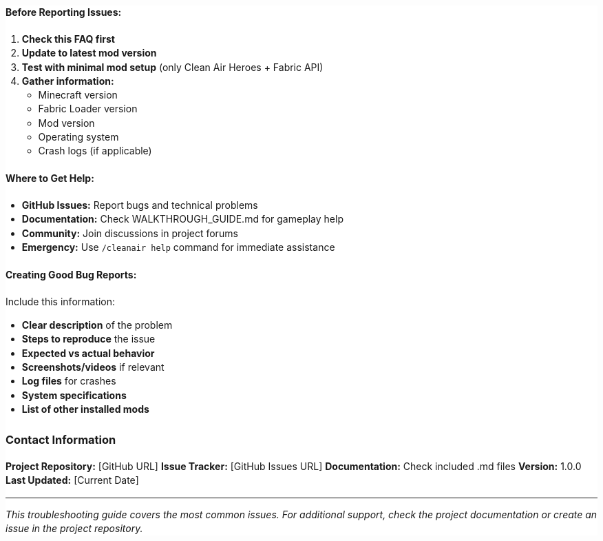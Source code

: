#### Before Reporting Issues:
1. **Check this FAQ first**
2. **Update to latest mod version**
3. **Test with minimal mod setup** (only Clean Air Heroes + Fabric API)
4. **Gather information:**
   - Minecraft version
   - Fabric Loader version  
   - Mod version
   - Operating system
   - Crash logs (if applicable)

#### Where to Get Help:
- **GitHub Issues:** Report bugs and technical problems
- **Documentation:** Check WALKTHROUGH_GUIDE.md for gameplay help
- **Community:** Join discussions in project forums
- **Emergency:** Use `/cleanair help` command for immediate assistance

#### Creating Good Bug Reports:
Include this information:
- **Clear description** of the problem
- **Steps to reproduce** the issue
- **Expected vs actual behavior**
- **Screenshots/videos** if relevant
- **Log files** for crashes
- **System specifications**
- **List of other installed mods**

### Contact Information

**Project Repository:** [GitHub URL]
**Issue Tracker:** [GitHub Issues URL]
**Documentation:** Check included .md files
**Version:** 1.0.0
**Last Updated:** [Current Date]

---

*This troubleshooting guide covers the most common issues. For additional support, check the project documentation or create an issue in the project repository.*